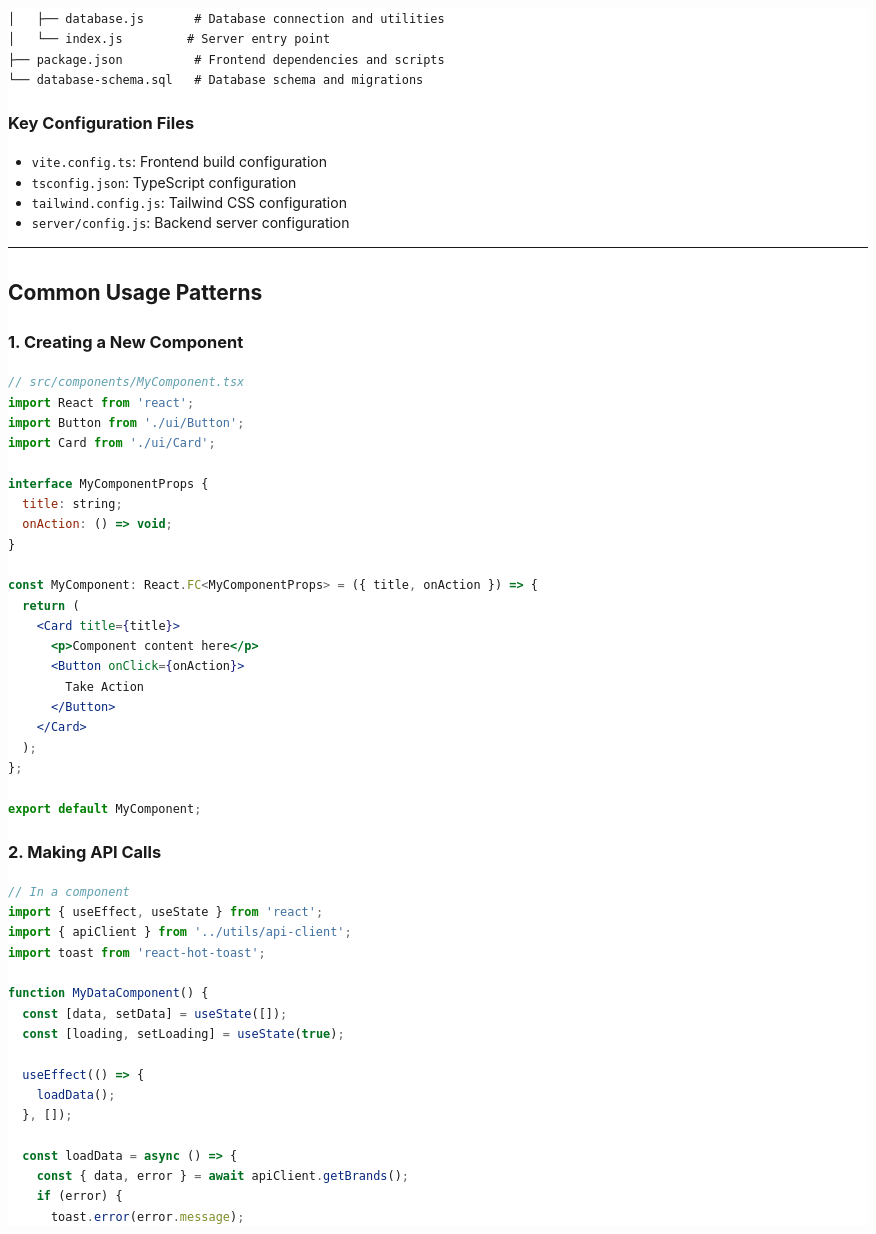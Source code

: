 ```
│   ├── database.js       # Database connection and utilities
│   └── index.js         # Server entry point
├── package.json          # Frontend dependencies and scripts
└── database-schema.sql   # Database schema and migrations
```

### Key Configuration Files
- `vite.config.ts`: Frontend build configuration
- `tsconfig.json`: TypeScript configuration
- `tailwind.config.js`: Tailwind CSS configuration
- `server/config.js`: Backend server configuration

---

## Common Usage Patterns

### 1. Creating a New Component

```jsx
// src/components/MyComponent.tsx
import React from 'react';
import Button from './ui/Button';
import Card from './ui/Card';

interface MyComponentProps {
  title: string;
  onAction: () => void;
}

const MyComponent: React.FC<MyComponentProps> = ({ title, onAction }) => {
  return (
    <Card title={title}>
      <p>Component content here</p>
      <Button onClick={onAction}>
        Take Action
      </Button>
    </Card>
  );
};

export default MyComponent;
```

### 2. Making API Calls

```jsx
// In a component
import { useEffect, useState } from 'react';
import { apiClient } from '../utils/api-client';
import toast from 'react-hot-toast';

function MyDataComponent() {
  const [data, setData] = useState([]);
  const [loading, setLoading] = useState(true);

  useEffect(() => {
    loadData();
  }, []);

  const loadData = async () => {
    const { data, error } = await apiClient.getBrands();
    if (error) {
      toast.error(error.message);
```